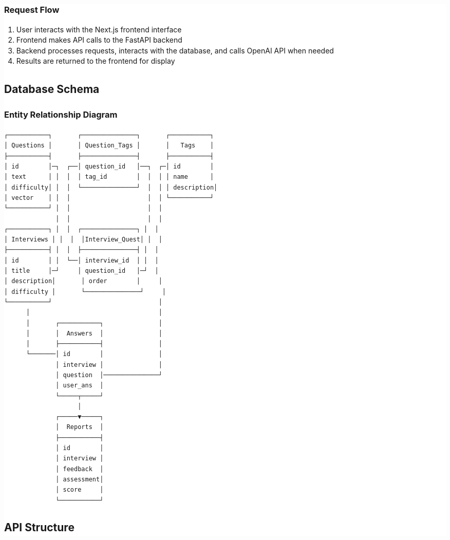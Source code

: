 ### Request Flow
1. User interacts with the Next.js frontend interface
2. Frontend makes API calls to the FastAPI backend
3. Backend processes requests, interacts with the database, and calls OpenAI API when needed
4. Results are returned to the frontend for display

## Database Schema

### Entity Relationship Diagram
```
┌───────────┐       ┌───────────────┐       ┌───────────┐
│ Questions │       │ Question_Tags │       │   Tags    │
├───────────┤       ├───────────────┤       ├───────────┤
│ id        │─┐  ┌──│ question_id   │──┐  ┌─│ id        │
│ text      │ │  │  │ tag_id        │  │  │ │ name      │
│ difficulty│ │  │  └───────────────┘  │  │ │ description│
│ vector    │ │  │                     │  │ └───────────┘
└───────────┘ │  │                     │  │
              │  │                     │  │
┌───────────┐ │  │  ┌───────────────┐ │  │
│ Interviews │ │  │  │Interview_Quest│ │  │
├───────────┤ │  │  ├───────────────┤ │  │
│ id        │ │  └──│ interview_id  │ │  │
│ title     │─┘     │ question_id   │─┘  │
│ description│       │ order        │     │
│ difficulty │       └───────────────┘     │
└───────────┘                             │
      │                                   │
      │       ┌───────────┐               │
      │       │  Answers  │               │
      │       ├───────────┤               │
      └───────│ id        │               │
              │ interview │               │
              │ question  │───────────────┘
              │ user_ans  │
              └─────┬─────┘
                    │
              ┌─────▼─────┐
              │  Reports  │
              ├───────────┤
              │ id        │
              │ interview │
              │ feedback  │
              │ assessment│
              │ score     │
              └───────────┘
```

## API Structure
